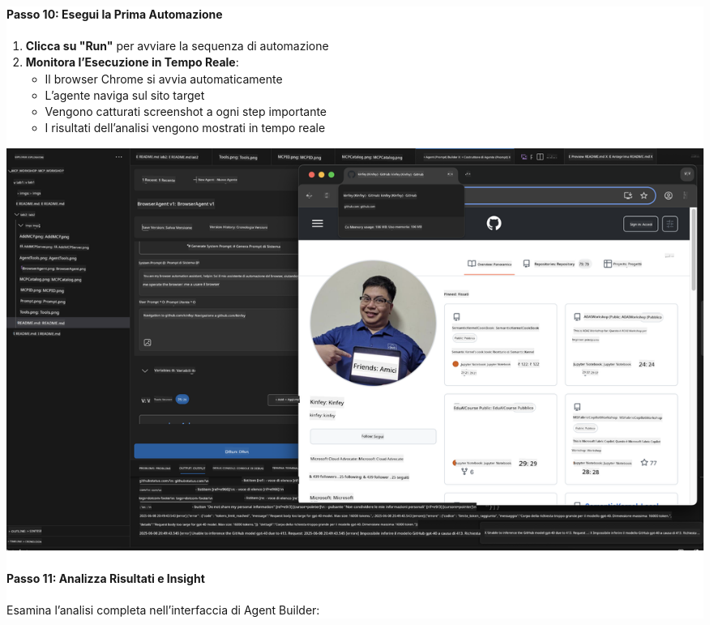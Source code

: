 #### Passo 10: Esegui la Prima Automazione
1. **Clicca su "Run"** per avviare la sequenza di automazione  
2. **Monitora l’Esecuzione in Tempo Reale**:  
   - Il browser Chrome si avvia automaticamente  
   - L’agente naviga sul sito target  
   - Vengono catturati screenshot a ogni step importante  
   - I risultati dell’analisi vengono mostrati in tempo reale

![Browser](../../../../translated_images/Browser.ec011d0bd64d0d112c8a29bd8cc44c76d0bbfd0b019cb2983ef679328435ce5d.it.png)

#### Passo 11: Analizza Risultati e Insight
Esamina l’analisi completa nell’interfaccia di Agent Builder:
